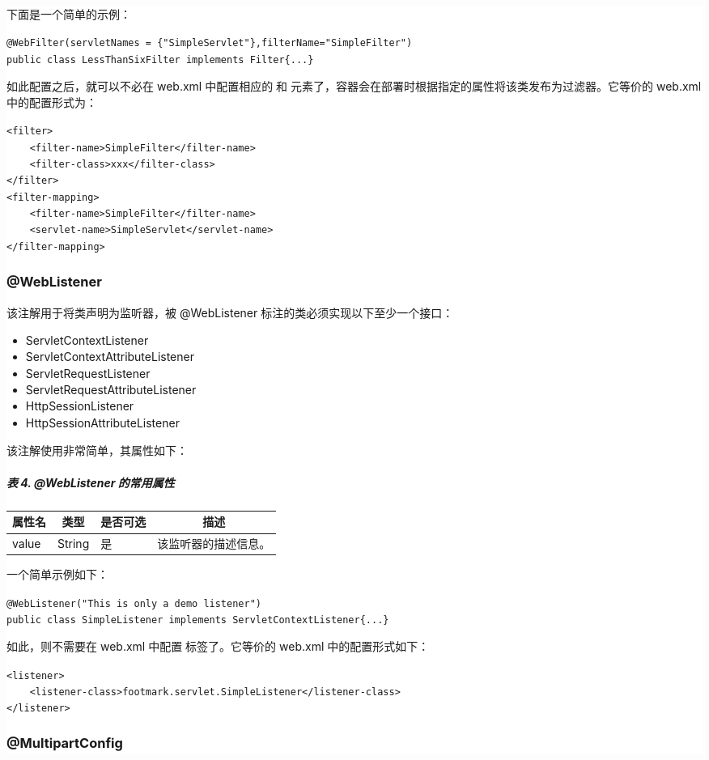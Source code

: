 下面是一个简单的示例：

```
@WebFilter(servletNames = {"SimpleServlet"},filterName="SimpleFilter")
public class LessThanSixFilter implements Filter{...}
```

如此配置之后，就可以不必在 web.xml 中配置相应的 <filter> 和 <filter-mapping> 元素了，容器会在部署时根据指定的属性将该类发布为过滤器。它等价的 web.xml 中的配置形式为：

```
<filter>
    <filter-name>SimpleFilter</filter-name>
    <filter-class>xxx</filter-class>
</filter>
<filter-mapping>
    <filter-name>SimpleFilter</filter-name>
    <servlet-name>SimpleServlet</servlet-name>
</filter-mapping>
```

### @WebListener

该注解用于将类声明为监听器，被 @WebListener 标注的类必须实现以下至少一个接口：

*   ServletContextListener
*   ServletContextAttributeListener
*   ServletRequestListener
*   ServletRequestAttributeListener
*   HttpSessionListener
*   HttpSessionAttributeListener

该注解使用非常简单，其属性如下：

##### 表 4\. @WebListener 的常用属性

| **属性名** | **类型** | **是否可选** | **描述** |
| --- | --- | --- | --- |
| value | String | 是 | 该监听器的描述信息。 |

一个简单示例如下：

```
@WebListener("This is only a demo listener")
public class SimpleListener implements ServletContextListener{...}
```

如此，则不需要在 web.xml 中配置 <listener> 标签了。它等价的 web.xml 中的配置形式如下：

```
<listener>
    <listener-class>footmark.servlet.SimpleListener</listener-class>
</listener>
```

### @MultipartConfig

